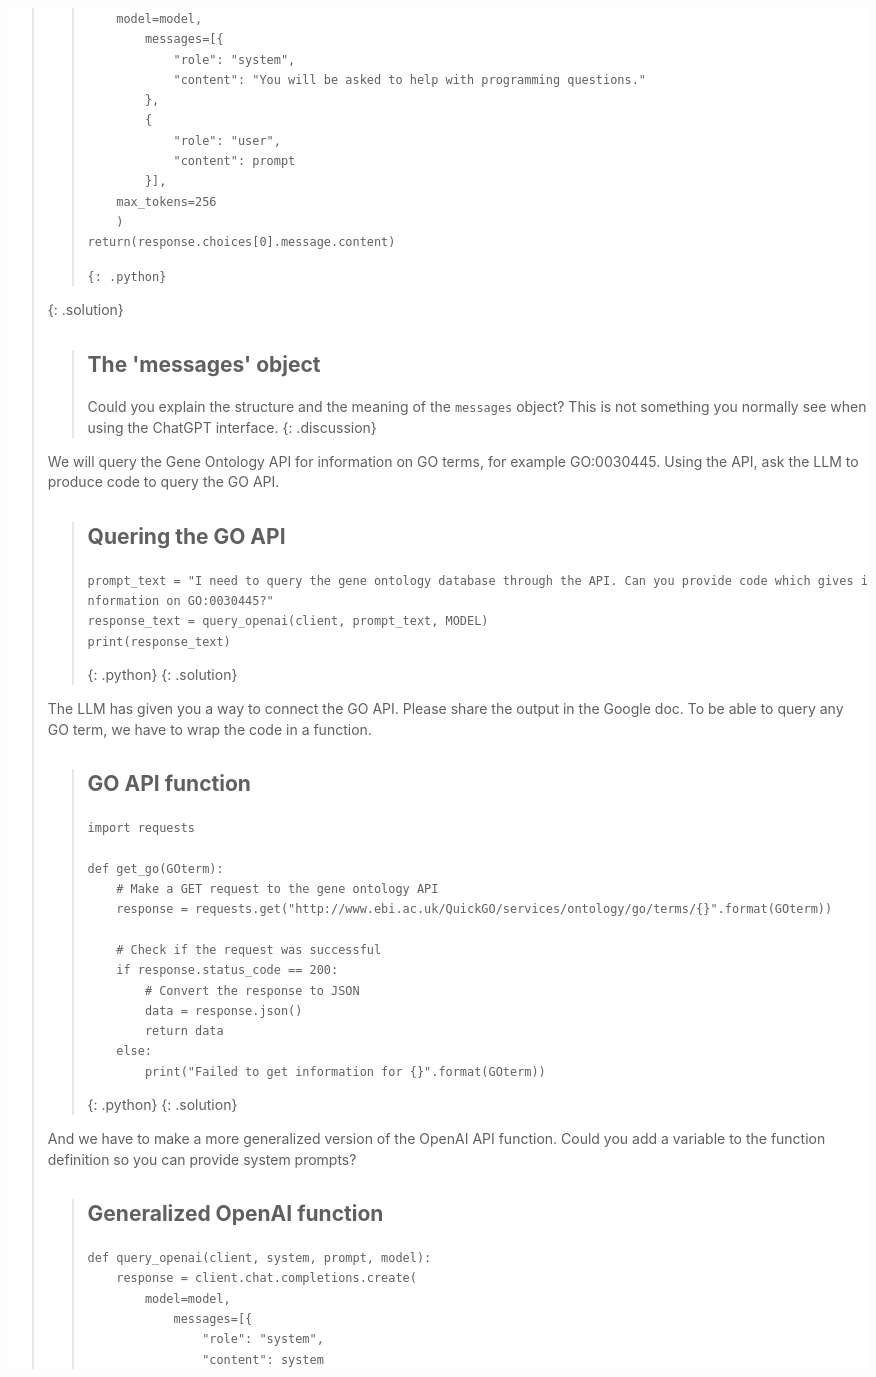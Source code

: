 > >         model=model,
> >             messages=[{
> >                 "role": "system",
> >                 "content": "You will be asked to help with programming questions."
> >             },
> >             {
> >                 "role": "user",
> >                 "content": prompt
> >             }],
> >         max_tokens=256
> >         )
> >     return(response.choices[0].message.content)
> > ~~~
> > {: .python}
> {: .solution}
> > ## The 'messages' object
> > Could you explain the structure and the meaning of the `messages` object? This is not something you normally see when using the ChatGPT interface.
> {: .discussion}
>
> We will query the Gene Ontology API for information on GO terms, for example GO:0030445. Using the API, ask the LLM to produce code to query the GO API.
> > ## Quering the GO API
> > ~~~
> > prompt_text = "I need to query the gene ontology database through the API. Can you provide code which gives information on GO:0030445?"
> > response_text = query_openai(client, prompt_text, MODEL)
> > print(response_text)
> > ~~~
> > {: .python}
> {: .solution}
> 
> The LLM has given you a way to connect the GO API. Please share the output in the Google doc. 
> To be able to query any GO term, we have to wrap the code in a function.
> > ## GO API function
> > ~~~
> > import requests
> > 
> > def get_go(GOterm):
> >     # Make a GET request to the gene ontology API
> >     response = requests.get("http://www.ebi.ac.uk/QuickGO/services/ontology/go/terms/{}".format(GOterm))
> > 
> >     # Check if the request was successful
> >     if response.status_code == 200:
> >         # Convert the response to JSON
> >         data = response.json()
> >         return data
> >     else:
> >         print("Failed to get information for {}".format(GOterm))
> > ~~~
> > {: .python}
> {: .solution}
> 
> And we have to make a more generalized version of the OpenAI API function. Could you add a variable to the function definition so you can provide system prompts?
> > ## Generalized OpenAI function
> > ~~~
> > def query_openai(client, system, prompt, model):
> >     response = client.chat.completions.create(
> >         model=model,
> >             messages=[{
> >                 "role": "system",
> >                 "content": system